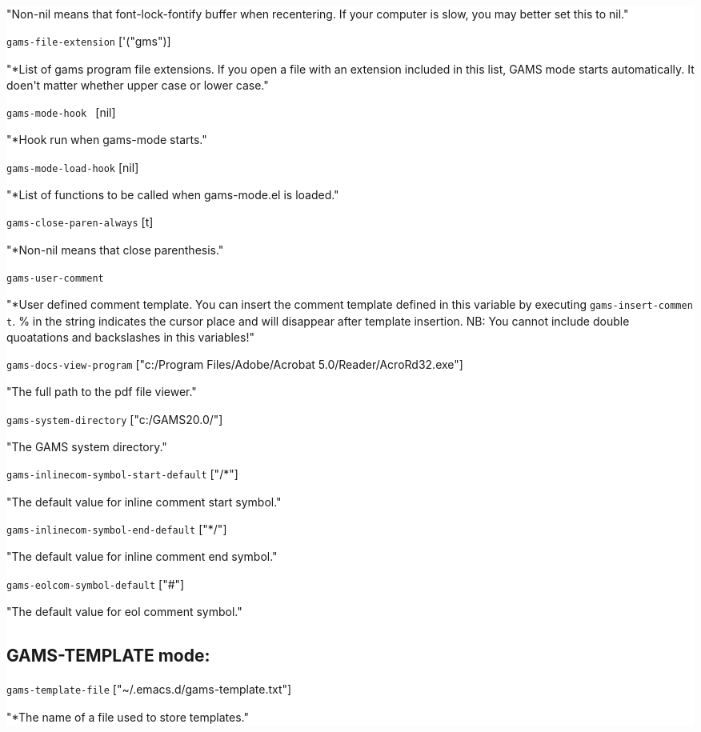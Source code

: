 "Non-nil means that font-lock-fontify buffer when recentering.  If
your computer is slow, you may better set this to nil."


`gams-file-extension` ['("gms")]

"*List of gams program file extensions. If you open a file with an
extension included in this list, GAMS mode starts automatically.
It doen't matter whether upper case or lower case."
    

`gams-mode-hook ` [nil]

"*Hook run when gams-mode starts."


`gams-mode-load-hook` [nil]

"*List of functions to be called when gams-mode.el is loaded."


`gams-close-paren-always` [t]

"*Non-nil means that close parenthesis."


`gams-user-comment`

"*User defined comment template. You can insert the comment template
defined in this variable by executing `gams-insert-comment`.  % in the
string indicates the cursor place and will disappear after template
insertion. NB: You cannot include double quoatations and backslashes in
this variables!"


`gams-docs-view-program` ["c:/Program Files/Adobe/Acrobat 5.0/Reader/AcroRd32.exe"]

"The full path to the pdf file viewer."
    

`gams-system-directory` ["c:/GAMS20.0/"]

"The GAMS system directory."


`gams-inlinecom-symbol-start-default` ["/*"]

"The default value for inline comment start symbol."


`gams-inlinecom-symbol-end-default` ["*/"]

"The default value for inline comment end symbol."


`gams-eolcom-symbol-default` ["#"]

"The default value for eol comment symbol."
    

## GAMS-TEMPLATE mode:

`gams-template-file` ["~/.emacs.d/gams-template.txt"]

"*The name of a file used to store templates."
  